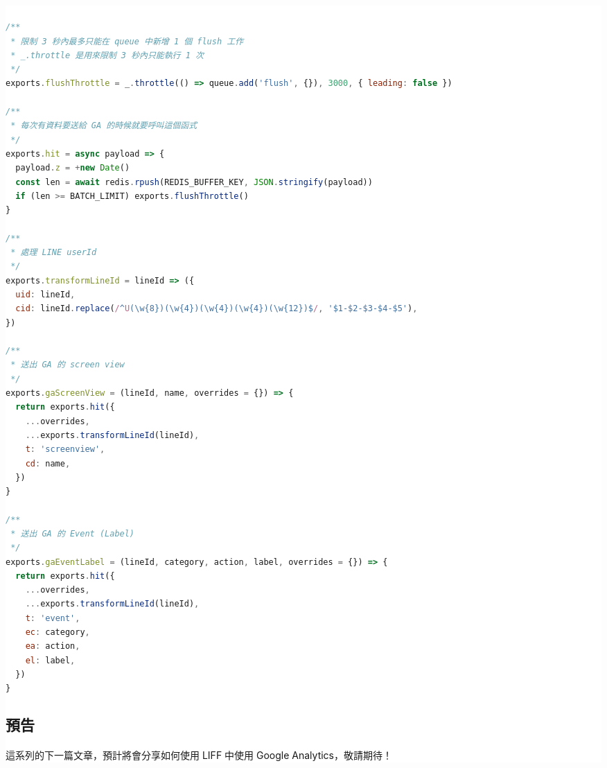 ```js

/**
 * 限制 3 秒內最多只能在 queue 中新增 1 個 flush 工作
 * _.throttle 是用來限制 3 秒內只能執行 1 次
 */
exports.flushThrottle = _.throttle(() => queue.add('flush', {}), 3000, { leading: false })

/**
 * 每次有資料要送給 GA 的時候就要呼叫這個函式
 */
exports.hit = async payload => {
  payload.z = +new Date()
  const len = await redis.rpush(REDIS_BUFFER_KEY, JSON.stringify(payload))
  if (len >= BATCH_LIMIT) exports.flushThrottle()
}

/**
 * 處理 LINE userId
 */
exports.transformLineId = lineId => ({
  uid: lineId,
  cid: lineId.replace(/^U(\w{8})(\w{4})(\w{4})(\w{4})(\w{12})$/, '$1-$2-$3-$4-$5'),
})

/**
 * 送出 GA 的 screen view
 */
exports.gaScreenView = (lineId, name, overrides = {}) => {
  return exports.hit({
    ...overrides,
    ...exports.transformLineId(lineId),
    t: 'screenview',
    cd: name,
  })
}

/**
 * 送出 GA 的 Event (Label)
 */
exports.gaEventLabel = (lineId, category, action, label, overrides = {}) => {
  return exports.hit({
    ...overrides,
    ...exports.transformLineId(lineId),
    t: 'event',
    ec: category,
    ea: action,
    el: label,
  })
}
```

## 預告

這系列的下一篇文章，預計將會分享如何使用 LIFF 中使用 Google Analytics，敬請期待！
